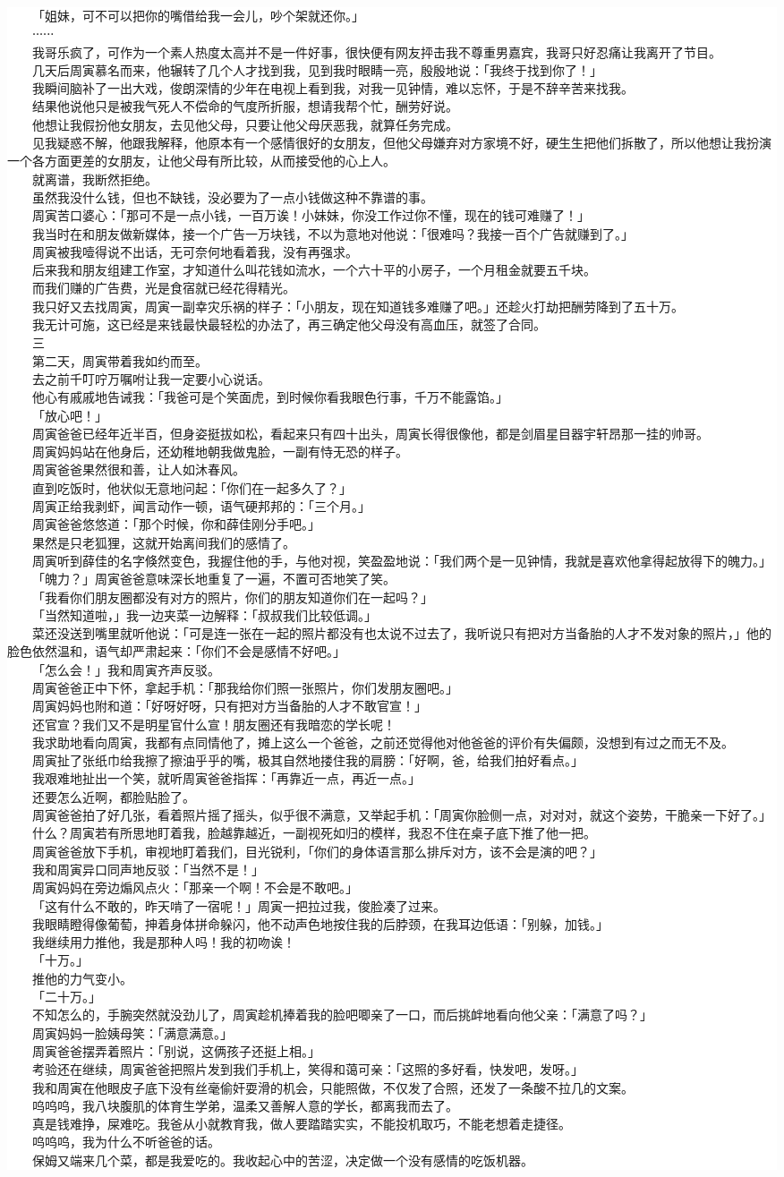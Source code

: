 &emsp;&emsp;「姐妹，可不可以把你的嘴借给我一会儿，吵个架就还你。」  
&emsp;&emsp;······  
&emsp;&emsp;我哥乐疯了，可作为一个素人热度太高并不是一件好事，很快便有网友抨击我不尊重男嘉宾，我哥只好忍痛让我离开了节目。  
&emsp;&emsp;几天后周寅慕名而来，他辗转了几个人才找到我，见到我时眼睛一亮，殷殷地说：「我终于找到你了！」  
&emsp;&emsp;我瞬间脑补了一出大戏，俊朗深情的少年在电视上看到我，对我一见钟情，难以忘怀，于是不辞辛苦来找我。  
&emsp;&emsp;结果他说他只是被我气死人不偿命的气度所折服，想请我帮个忙，酬劳好说。  
&emsp;&emsp;他想让我假扮他女朋友，去见他父母，只要让他父母厌恶我，就算任务完成。  
&emsp;&emsp;见我疑惑不解，他跟我解释，他原本有一个感情很好的女朋友，但他父母嫌弃对方家境不好，硬生生把他们拆散了，所以他想让我扮演一个各方面更差的女朋友，让他父母有所比较，从而接受他的心上人。  
&emsp;&emsp;就离谱，我断然拒绝。  
&emsp;&emsp;虽然我没什么钱，但也不缺钱，没必要为了一点小钱做这种不靠谱的事。  
&emsp;&emsp;周寅苦口婆心：「那可不是一点小钱，一百万诶！小妹妹，你没工作过你不懂，现在的钱可难赚了！」  
&emsp;&emsp;我当时在和朋友做新媒体，接一个广告一万块钱，不以为意地对他说：「很难吗？我接一百个广告就赚到了。」  
&emsp;&emsp;周寅被我噎得说不出话，无可奈何地看着我，没有再强求。  
&emsp;&emsp;后来我和朋友组建工作室，才知道什么叫花钱如流水，一个六十平的小房子，一个月租金就要五千块。  
&emsp;&emsp;而我们赚的广告费，光是食宿就已经花得精光。  
&emsp;&emsp;我只好又去找周寅，周寅一副幸灾乐祸的样子：「小朋友，现在知道钱多难赚了吧。」还趁火打劫把酬劳降到了五十万。  
&emsp;&emsp;我无计可施，这已经是来钱最快最轻松的办法了，再三确定他父母没有高血压，就签了合同。  
&emsp;&emsp;三  
&emsp;&emsp;第二天，周寅带着我如约而至。  
&emsp;&emsp;去之前千叮咛万嘱咐让我一定要小心说话。  
&emsp;&emsp;他心有戚戚地告诫我：「我爸可是个笑面虎，到时候你看我眼色行事，千万不能露馅。」  
&emsp;&emsp;「放心吧！」  
&emsp;&emsp;周寅爸爸已经年近半百，但身姿挺拔如松，看起来只有四十出头，周寅长得很像他，都是剑眉星目器宇轩昂那一挂的帅哥。  
&emsp;&emsp;周寅妈妈站在他身后，还幼稚地朝我做鬼脸，一副有恃无恐的样子。  
&emsp;&emsp;周寅爸爸果然很和善，让人如沐春风。  
&emsp;&emsp;直到吃饭时，他状似无意地问起：「你们在一起多久了？」  
&emsp;&emsp;周寅正给我剥虾，闻言动作一顿，语气硬邦邦的：「三个月。」  
&emsp;&emsp;周寅爸爸悠悠道：「那个时候，你和薛佳刚分手吧。」  
&emsp;&emsp;果然是只老狐狸，这就开始离间我们的感情了。  
&emsp;&emsp;周寅听到薛佳的名字倏然变色，我握住他的手，与他对视，笑盈盈地说：「我们两个是一见钟情，我就是喜欢他拿得起放得下的魄力。」  
&emsp;&emsp;「魄力？」周寅爸爸意味深长地重复了一遍，不置可否地笑了笑。  
&emsp;&emsp;「我看你们朋友圈都没有对方的照片，你们的朋友知道你们在一起吗？」  
&emsp;&emsp;「当然知道啦，」我一边夹菜一边解释：「叔叔我们比较低调。」  
&emsp;&emsp;菜还没送到嘴里就听他说：「可是连一张在一起的照片都没有也太说不过去了，我听说只有把对方当备胎的人才不发对象的照片，」他的脸色依然温和，语气却严肃起来：「你们不会是感情不好吧。」  
&emsp;&emsp;「怎么会！」我和周寅齐声反驳。  
&emsp;&emsp;周寅爸爸正中下怀，拿起手机：「那我给你们照一张照片，你们发朋友圈吧。」  
&emsp;&emsp;周寅妈妈也附和道：「好呀好呀，只有把对方当备胎的人才不敢官宣！」  
&emsp;&emsp;还官宣？我们又不是明星官什么宣！朋友圈还有我暗恋的学长呢！  
&emsp;&emsp;我求助地看向周寅，我都有点同情他了，摊上这么一个爸爸，之前还觉得他对他爸爸的评价有失偏颇，没想到有过之而无不及。  
&emsp;&emsp;周寅扯了张纸巾给我擦了擦油乎乎的嘴，极其自然地搂住我的肩膀：「好啊，爸，给我们拍好看点。」  
&emsp;&emsp;我艰难地扯出一个笑，就听周寅爸爸指挥：「再靠近一点，再近一点。」  
&emsp;&emsp;还要怎么近啊，都脸贴脸了。  
&emsp;&emsp;周寅爸爸拍了好几张，看着照片摇了摇头，似乎很不满意，又举起手机：「周寅你脸侧一点，对对对，就这个姿势，干脆亲一下好了。」  
&emsp;&emsp;什么？周寅若有所思地盯着我，脸越靠越近，一副视死如归的模样，我忍不住在桌子底下推了他一把。  
&emsp;&emsp;周寅爸爸放下手机，审视地盯着我们，目光锐利，「你们的身体语言那么排斥对方，该不会是演的吧？」  
&emsp;&emsp;我和周寅异口同声地反驳：「当然不是！」  
&emsp;&emsp;周寅妈妈在旁边煽风点火：「那亲一个啊！不会是不敢吧。」  
&emsp;&emsp;「这有什么不敢的，昨天啃了一宿呢！」周寅一把拉过我，俊脸凑了过来。  
&emsp;&emsp;我眼睛瞪得像葡萄，抻着身体拼命躲闪，他不动声色地按住我的后脖颈，在我耳边低语：「别躲，加钱。」  
&emsp;&emsp;我继续用力推他，我是那种人吗！我的初吻诶！  
&emsp;&emsp;「十万。」  
&emsp;&emsp;推他的力气变小。  
&emsp;&emsp;「二十万。」  
&emsp;&emsp;不知怎么的，手腕突然就没劲儿了，周寅趁机捧着我的脸吧唧亲了一口，而后挑衅地看向他父亲：「满意了吗？」  
&emsp;&emsp;周寅妈妈一脸姨母笑：「满意满意。」  
&emsp;&emsp;周寅爸爸摆弄着照片：「别说，这俩孩子还挺上相。」  
&emsp;&emsp;考验还在继续，周寅爸爸把照片发到我们手机上，笑得和蔼可亲：「这照的多好看，快发吧，发呀。」  
&emsp;&emsp;我和周寅在他眼皮子底下没有丝毫偷奸耍滑的机会，只能照做，不仅发了合照，还发了一条酸不拉几的文案。  
&emsp;&emsp;呜呜呜，我八块腹肌的体育生学弟，温柔又善解人意的学长，都离我而去了。  
&emsp;&emsp;真是钱难挣，屎难吃。我爸从小就教育我，做人要踏踏实实，不能投机取巧，不能老想着走捷径。  
&emsp;&emsp;呜呜呜，我为什么不听爸爸的话。  
&emsp;&emsp;保姆又端来几个菜，都是我爱吃的。我收起心中的苦涩，决定做一个没有感情的吃饭机器。  